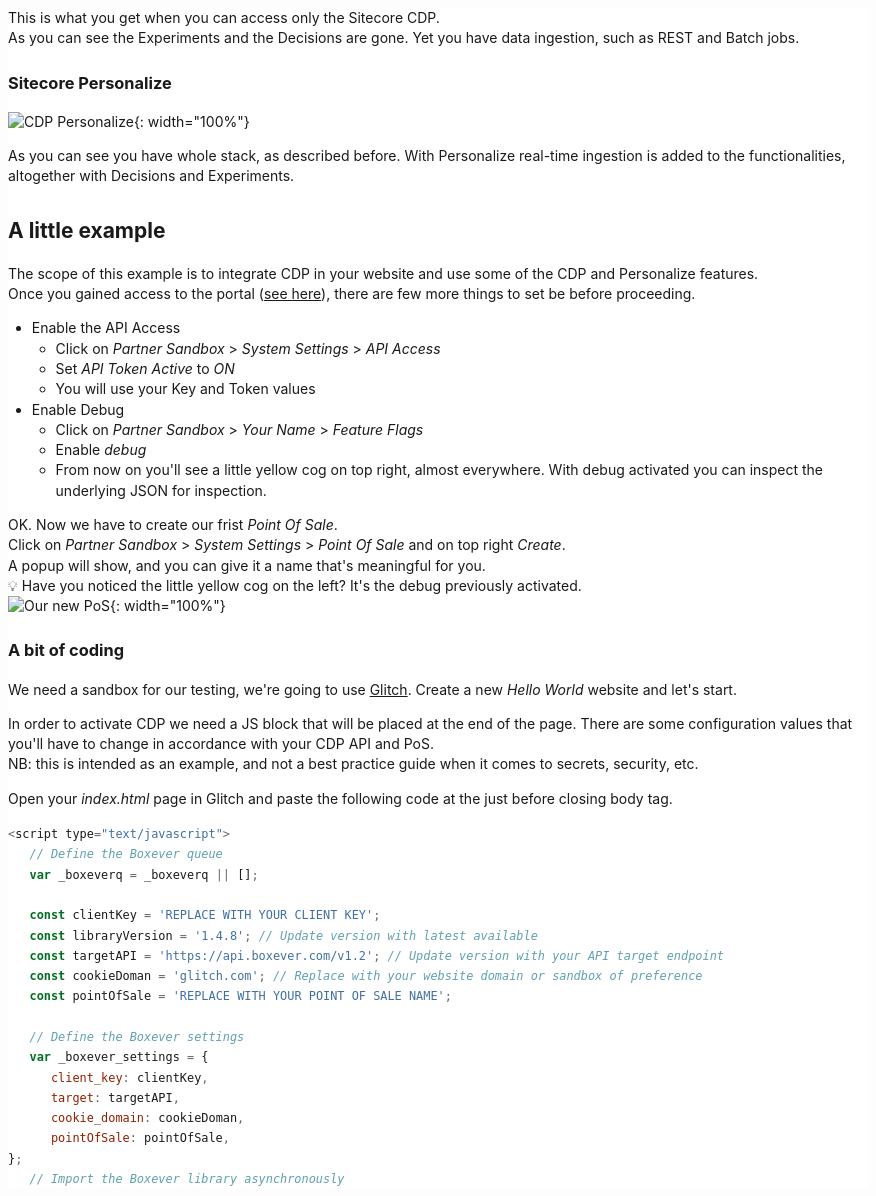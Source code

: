 This is what you get when you can access only the Sitecore CDP.\
As you can see the Experiments and the Decisions are gone. Yet you have data ingestion, such as REST and Batch jobs.

### Sitecore Personalize
![CDP Personalize](../files/2022/02/12/only-personalize.jpg){: width="100%"}

As you can see you have whole stack, as described before. With Personalize real-time ingestion is added to the functionalities, altogether with Decisions and Experiments.

## A little example

The scope of this example is to integrate CDP in your website and use some of the CDP and Personalize features.\
Once you gained  access to the portal ([see here](#i-want-it-where-do-i-have-to-sign-question-01)), there are few more things to set be before proceeding.
* Enable the API Access
   * Click on _Partner Sandbox_ > _System Settings_ > _API Access_
   * Set _API Token Active_ to _ON_
   * You will use your Key and Token values
* Enable Debug
   * Click on _Partner Sandbox_ > _Your Name_ > _Feature Flags_
   * Enable _debug_
   * From now on you'll see a little yellow cog on top right, almost everywhere. With debug activated you can inspect the underlying JSON for inspection.

OK. Now we have to create our frist _Point Of Sale_.\
Click on _Partner Sandbox_ > _System Settings_ > _Point Of Sale_ and on top right _Create_.\
A popup will show, and you can give it a name that's meaningful for you.\
:bulb: Have you noticed the little yellow cog on the left? It's the debug previously activated.\
![Our new PoS](../files/2022/02/12/tuts-01.jpg){: width="100%"}

### A bit of coding

We need a sandbox for our testing, we're going to use [Glitch](https://glitch.com). Create a new _Hello World_ website and let's start.

In order to activate CDP we need a JS block that will be placed at the end of the page. There are some configuration values that you'll have to change in accordance with your CDP API and PoS.\
NB: this is intended as an example, and not a best practice guide when it comes to secrets, security, etc.

Open your _index.html_ page in Glitch and paste the following code at the just before closing body tag.

```javascript
<script type="text/javascript">
   // Define the Boxever queue 
   var _boxeverq = _boxeverq || [];
  
   const clientKey = 'REPLACE WITH YOUR CLIENT KEY';
   const libraryVersion = '1.4.8'; // Update version with latest available
   const targetAPI = 'https://api.boxever.com/v1.2'; // Update version with your API target endpoint
   const cookieDoman = 'glitch.com'; // Replace with your website domain or sandbox of preference
   const pointOfSale = 'REPLACE WITH YOUR POINT OF SALE NAME';

   // Define the Boxever settings 
   var _boxever_settings = {
      client_key: clientKey, 
      target: targetAPI, 
      cookie_domain: cookieDoman,
      pointOfSale: pointOfSale,
};
   // Import the Boxever library asynchronously 
```